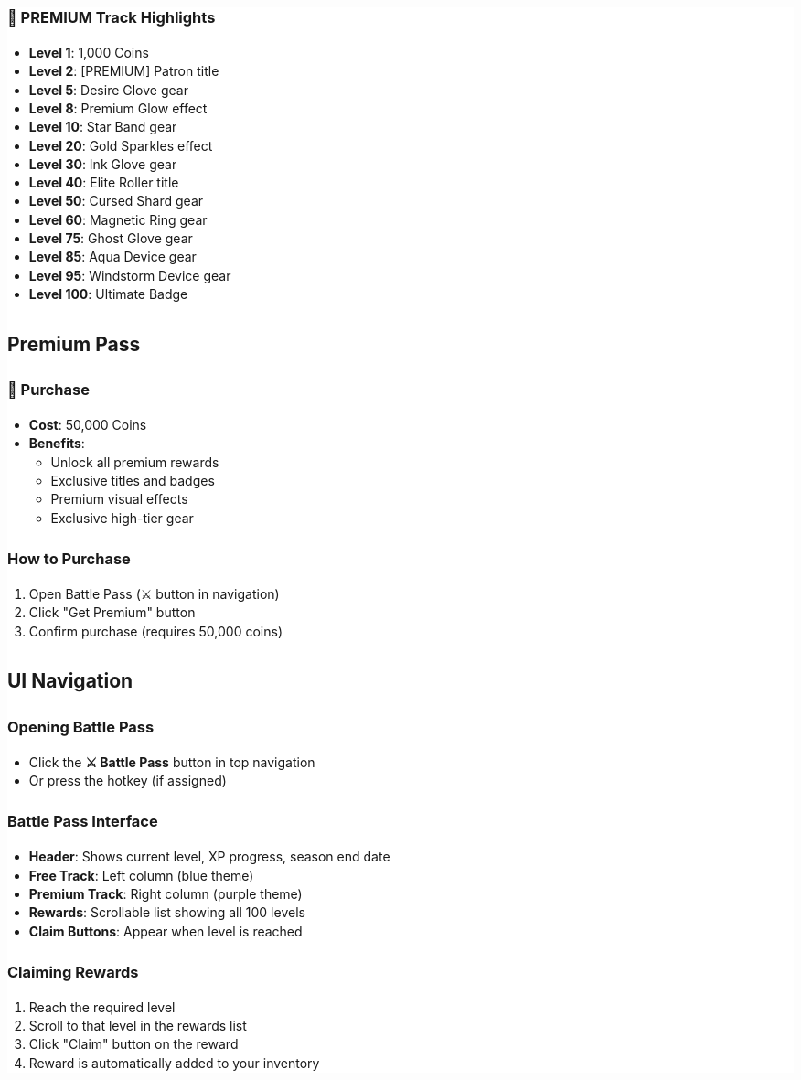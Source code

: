 ### 👑 PREMIUM Track Highlights
- **Level 1**: 1,000 Coins
- **Level 2**: [PREMIUM] Patron title
- **Level 5**: Desire Glove gear
- **Level 8**: Premium Glow effect
- **Level 10**: Star Band gear
- **Level 20**: Gold Sparkles effect
- **Level 30**: Ink Glove gear
- **Level 40**: Elite Roller title
- **Level 50**: Cursed Shard gear
- **Level 60**: Magnetic Ring gear
- **Level 75**: Ghost Glove gear
- **Level 85**: Aqua Device gear
- **Level 95**: Windstorm Device gear
- **Level 100**: Ultimate Badge

## Premium Pass

### 💎 Purchase
- **Cost**: 50,000 Coins
- **Benefits**: 
  - Unlock all premium rewards
  - Exclusive titles and badges
  - Premium visual effects
  - Exclusive high-tier gear

### How to Purchase
1. Open Battle Pass (⚔️ button in navigation)
2. Click "Get Premium" button
3. Confirm purchase (requires 50,000 coins)

## UI Navigation

### Opening Battle Pass
- Click the **⚔️ Battle Pass** button in top navigation
- Or press the hotkey (if assigned)

### Battle Pass Interface
- **Header**: Shows current level, XP progress, season end date
- **Free Track**: Left column (blue theme)
- **Premium Track**: Right column (purple theme)
- **Rewards**: Scrollable list showing all 100 levels
- **Claim Buttons**: Appear when level is reached

### Claiming Rewards
1. Reach the required level
2. Scroll to that level in the rewards list
3. Click "Claim" button on the reward
4. Reward is automatically added to your inventory
